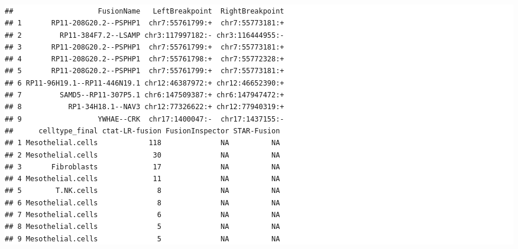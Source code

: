     ##                    FusionName   LeftBreakpoint  RightBreakpoint
    ## 1       RP11-208G20.2--PSPHP1  chr7:55761799:+  chr7:55773181:+
    ## 2         RP11-384F7.2--LSAMP chr3:117997182:- chr3:116444955:-
    ## 3       RP11-208G20.2--PSPHP1  chr7:55761799:+  chr7:55773181:+
    ## 4       RP11-208G20.2--PSPHP1  chr7:55761798:+  chr7:55772328:+
    ## 5       RP11-208G20.2--PSPHP1  chr7:55761799:+  chr7:55773181:+
    ## 6 RP11-96H19.1--RP11-446N19.1 chr12:46387972:+ chr12:46652390:+
    ## 7         SAMD5--RP11-307P5.1 chr6:147509387:+ chr6:147947472:+
    ## 8           RP1-34H18.1--NAV3 chr12:77326622:+ chr12:77940319:+
    ## 9                  YWHAE--CRK  chr17:1400047:-  chr17:1437155:-
    ##      celltype_final ctat-LR-fusion FusionInspector STAR-Fusion
    ## 1 Mesothelial.cells            118              NA          NA
    ## 2 Mesothelial.cells             30              NA          NA
    ## 3       Fibroblasts             17              NA          NA
    ## 4 Mesothelial.cells             11              NA          NA
    ## 5        T.NK.cells              8              NA          NA
    ## 6 Mesothelial.cells              8              NA          NA
    ## 7 Mesothelial.cells              6              NA          NA
    ## 8 Mesothelial.cells              5              NA          NA
    ## 9 Mesothelial.cells              5              NA          NA
